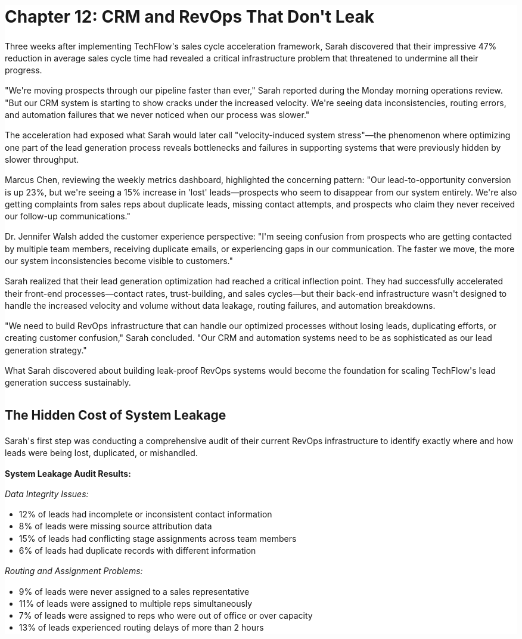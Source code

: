 # Chapter 12: CRM and RevOps That Don't Leak

Three weeks after implementing TechFlow's sales cycle acceleration framework, Sarah discovered that their impressive 47% reduction in average sales cycle time had revealed a critical infrastructure problem that threatened to undermine all their progress.

"We're moving prospects through our pipeline faster than ever," Sarah reported during the Monday morning operations review. "But our CRM system is starting to show cracks under the increased velocity. We're seeing data inconsistencies, routing errors, and automation failures that we never noticed when our process was slower."

The acceleration had exposed what Sarah would later call "velocity-induced system stress"—the phenomenon where optimizing one part of the lead generation process reveals bottlenecks and failures in supporting systems that were previously hidden by slower throughput.

Marcus Chen, reviewing the weekly metrics dashboard, highlighted the concerning pattern: "Our lead-to-opportunity conversion is up 23%, but we're seeing a 15% increase in 'lost' leads—prospects who seem to disappear from our system entirely. We're also getting complaints from sales reps about duplicate leads, missing contact attempts, and prospects who claim they never received our follow-up communications."

Dr. Jennifer Walsh added the customer experience perspective: "I'm seeing confusion from prospects who are getting contacted by multiple team members, receiving duplicate emails, or experiencing gaps in our communication. The faster we move, the more our system inconsistencies become visible to customers."

Sarah realized that their lead generation optimization had reached a critical inflection point. They had successfully accelerated their front-end processes—contact rates, trust-building, and sales cycles—but their back-end infrastructure wasn't designed to handle the increased velocity and volume without data leakage, routing failures, and automation breakdowns.

"We need to build RevOps infrastructure that can handle our optimized processes without losing leads, duplicating efforts, or creating customer confusion," Sarah concluded. "Our CRM and automation systems need to be as sophisticated as our lead generation strategy."

What Sarah discovered about building leak-proof RevOps systems would become the foundation for scaling TechFlow's lead generation success sustainably.

## The Hidden Cost of System Leakage

Sarah's first step was conducting a comprehensive audit of their current RevOps infrastructure to identify exactly where and how leads were being lost, duplicated, or mishandled.

**System Leakage Audit Results:**

*Data Integrity Issues:*
- 12% of leads had incomplete or inconsistent contact information
- 8% of leads were missing source attribution data
- 15% of leads had conflicting stage assignments across team members
- 6% of leads had duplicate records with different information

*Routing and Assignment Problems:*
- 9% of leads were never assigned to a sales representative
- 11% of leads were assigned to multiple reps simultaneously
- 7% of leads were assigned to reps who were out of office or over capacity
- 13% of leads experienced routing delays of more than 2 hours
